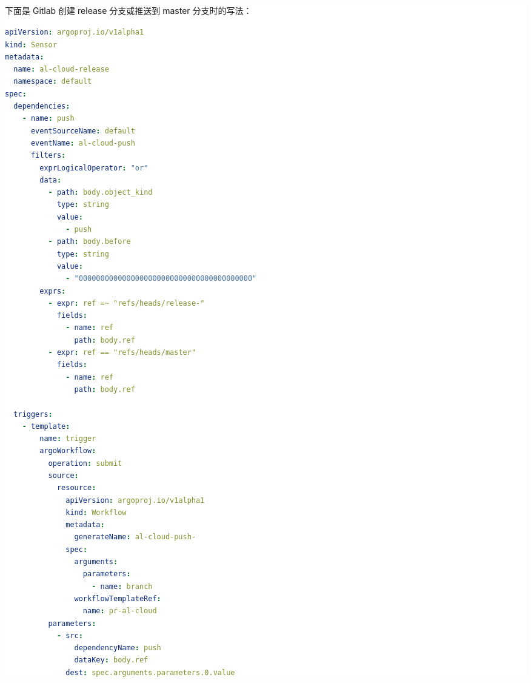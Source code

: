下面是 Gitlab 创建 release 分支或推送到 master 分支时的写法：

```yaml
apiVersion: argoproj.io/v1alpha1
kind: Sensor
metadata:
  name: al-cloud-release
  namespace: default
spec:
  dependencies:
    - name: push
      eventSourceName: default
      eventName: al-cloud-push
      filters:
        exprLogicalOperator: "or"
        data:
          - path: body.object_kind
            type: string
            value:
              - push
          - path: body.before
            type: string
            value:
              - "0000000000000000000000000000000000000000"
        exprs:
          - expr: ref =~ "refs/heads/release-"
            fields:
              - name: ref
                path: body.ref
          - expr: ref == "refs/heads/master"
            fields:
              - name: ref
                path: body.ref

  triggers:
    - template:
        name: trigger
        argoWorkflow:
          operation: submit
          source:
            resource:
              apiVersion: argoproj.io/v1alpha1
              kind: Workflow
              metadata:
                generateName: al-cloud-push-
              spec:
                arguments:
                  parameters:
                    - name: branch
                workflowTemplateRef:
                  name: pr-al-cloud
          parameters:
            - src:
                dependencyName: push
                dataKey: body.ref
              dest: spec.arguments.parameters.0.value
```
